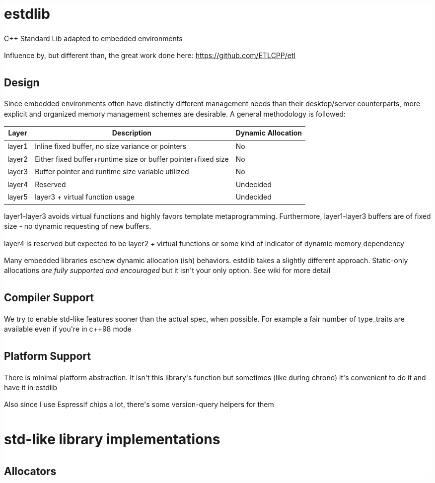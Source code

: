 # estdlib
C++ Standard Lib adapted to embedded environments

Influence by, but different than, the great work done here: https://github.com/ETLCPP/etl

## Design

Since embedded environments often have distinctly different management needs
than their desktop/server counterparts, more explicit and organized memory
management schemes are desirable.  A general methodology is followed:

| Layer   |   Description   | Dynamic Allocation
| -----   |   ------------- | -
| layer1  | Inline fixed buffer, no size variance or pointers | No
| layer2  | Either fixed buffer+runtime size or buffer pointer+fixed size | No
| layer3  | Buffer pointer and runtime size variable utilized | No
| layer4  | Reserved | Undecided
| layer5  | layer3 + virtual function usage | Undecided

layer1-layer3 avoids virtual functions and highly favors template metaprogramming.
Furthermore, layer1-layer3 buffers are of fixed size - no dynamic requesting of
new buffers.

layer4 is reserved but expected to be layer2 + virtual functions or some kind of
indicator of dynamic memory dependency

Many embedded libraries eschew dynamic allocation (ish) behaviors. estdlib takes a slightly different approach.  Static-only allocations *are fully supported and encouraged* but it isn't your only option.  See wiki for more detail

## Compiler Support

We try to enable std-like features sooner than the actual spec, when possible.
For example a fair number of type_traits are available even if you're in c++98 mode

## Platform Support

There is minimal platform abstraction.  It isn't this library's function but
sometimes (like during chrono) it's convenient to do it and have it in estdlib

Also since I use Espressif chips a lot, there's some version-query helpers for
them

# std-like library implementations

## Allocators
